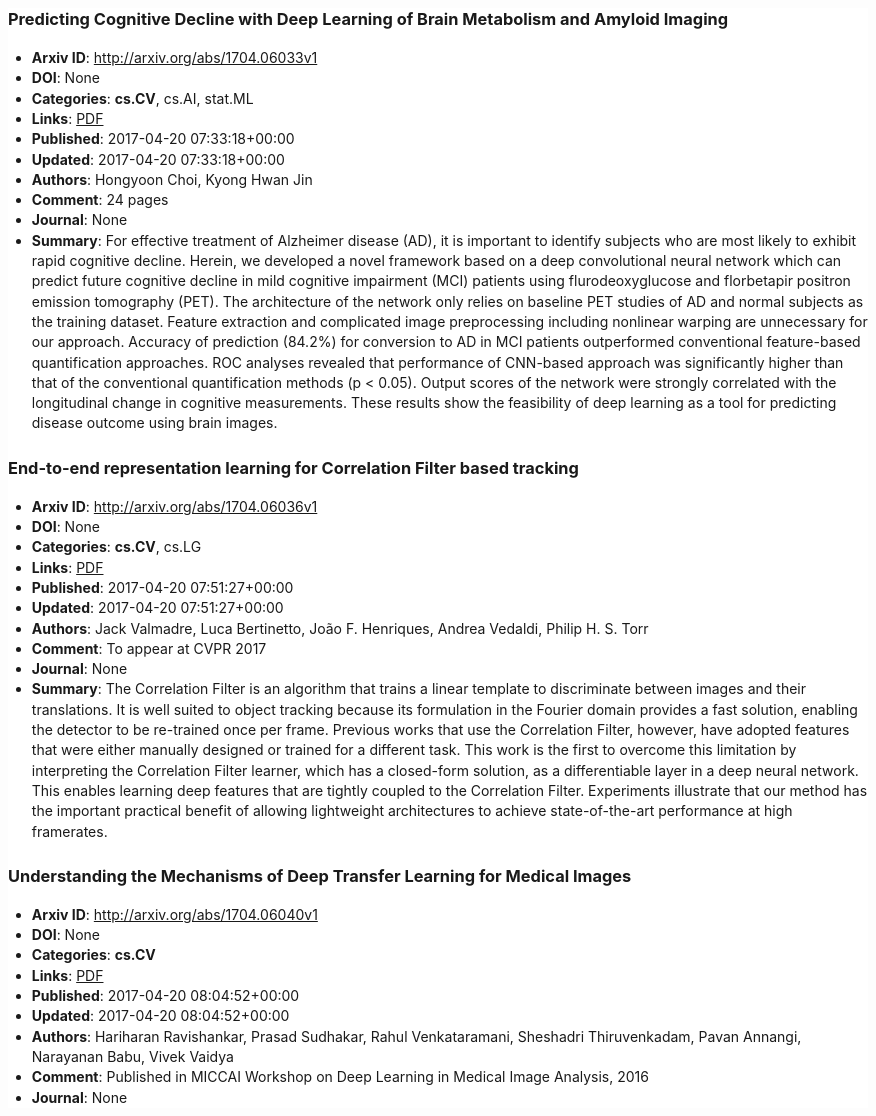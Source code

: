 

### Predicting Cognitive Decline with Deep Learning of Brain Metabolism and Amyloid Imaging
- **Arxiv ID**: http://arxiv.org/abs/1704.06033v1
- **DOI**: None
- **Categories**: **cs.CV**, cs.AI, stat.ML
- **Links**: [PDF](http://arxiv.org/pdf/1704.06033v1)
- **Published**: 2017-04-20 07:33:18+00:00
- **Updated**: 2017-04-20 07:33:18+00:00
- **Authors**: Hongyoon Choi, Kyong Hwan Jin
- **Comment**: 24 pages
- **Journal**: None
- **Summary**: For effective treatment of Alzheimer disease (AD), it is important to identify subjects who are most likely to exhibit rapid cognitive decline. Herein, we developed a novel framework based on a deep convolutional neural network which can predict future cognitive decline in mild cognitive impairment (MCI) patients using flurodeoxyglucose and florbetapir positron emission tomography (PET). The architecture of the network only relies on baseline PET studies of AD and normal subjects as the training dataset. Feature extraction and complicated image preprocessing including nonlinear warping are unnecessary for our approach. Accuracy of prediction (84.2%) for conversion to AD in MCI patients outperformed conventional feature-based quantification approaches. ROC analyses revealed that performance of CNN-based approach was significantly higher than that of the conventional quantification methods (p < 0.05). Output scores of the network were strongly correlated with the longitudinal change in cognitive measurements. These results show the feasibility of deep learning as a tool for predicting disease outcome using brain images.



### End-to-end representation learning for Correlation Filter based tracking
- **Arxiv ID**: http://arxiv.org/abs/1704.06036v1
- **DOI**: None
- **Categories**: **cs.CV**, cs.LG
- **Links**: [PDF](http://arxiv.org/pdf/1704.06036v1)
- **Published**: 2017-04-20 07:51:27+00:00
- **Updated**: 2017-04-20 07:51:27+00:00
- **Authors**: Jack Valmadre, Luca Bertinetto, João F. Henriques, Andrea Vedaldi, Philip H. S. Torr
- **Comment**: To appear at CVPR 2017
- **Journal**: None
- **Summary**: The Correlation Filter is an algorithm that trains a linear template to discriminate between images and their translations. It is well suited to object tracking because its formulation in the Fourier domain provides a fast solution, enabling the detector to be re-trained once per frame. Previous works that use the Correlation Filter, however, have adopted features that were either manually designed or trained for a different task. This work is the first to overcome this limitation by interpreting the Correlation Filter learner, which has a closed-form solution, as a differentiable layer in a deep neural network. This enables learning deep features that are tightly coupled to the Correlation Filter. Experiments illustrate that our method has the important practical benefit of allowing lightweight architectures to achieve state-of-the-art performance at high framerates.



### Understanding the Mechanisms of Deep Transfer Learning for Medical Images
- **Arxiv ID**: http://arxiv.org/abs/1704.06040v1
- **DOI**: None
- **Categories**: **cs.CV**
- **Links**: [PDF](http://arxiv.org/pdf/1704.06040v1)
- **Published**: 2017-04-20 08:04:52+00:00
- **Updated**: 2017-04-20 08:04:52+00:00
- **Authors**: Hariharan Ravishankar, Prasad Sudhakar, Rahul Venkataramani, Sheshadri Thiruvenkadam, Pavan Annangi, Narayanan Babu, Vivek Vaidya
- **Comment**: Published in MICCAI Workshop on Deep Learning in Medical Image
  Analysis, 2016
- **Journal**: None